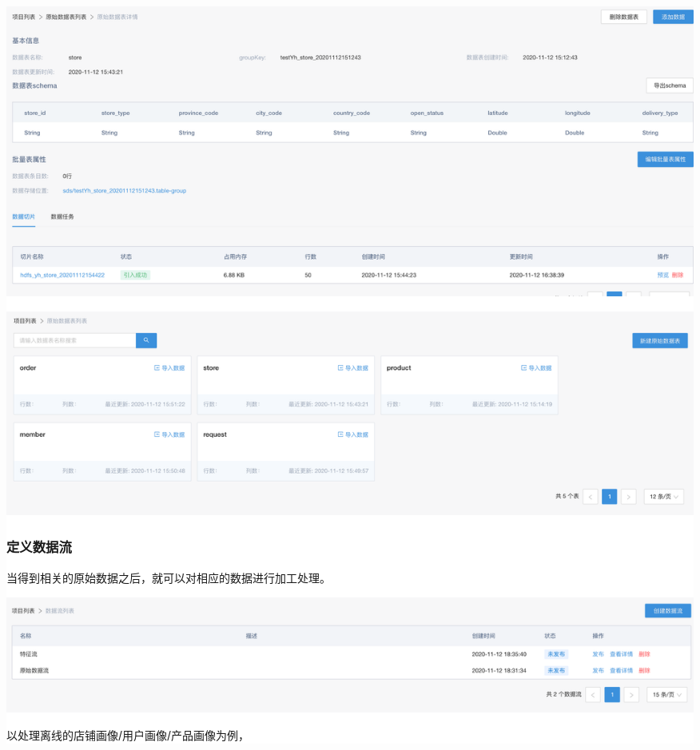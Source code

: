 
![dataDetails](./images/dataDetail1.png)


![sourceDataList](./images/sourceDataList1.png)


### 定义数据流

当得到相关的原始数据之后，就可以对相应的数据进行加工处理。

![dataStream1](./images/dataStream1.png)

以处理离线的店铺画像/用户画像/产品画像为例，
